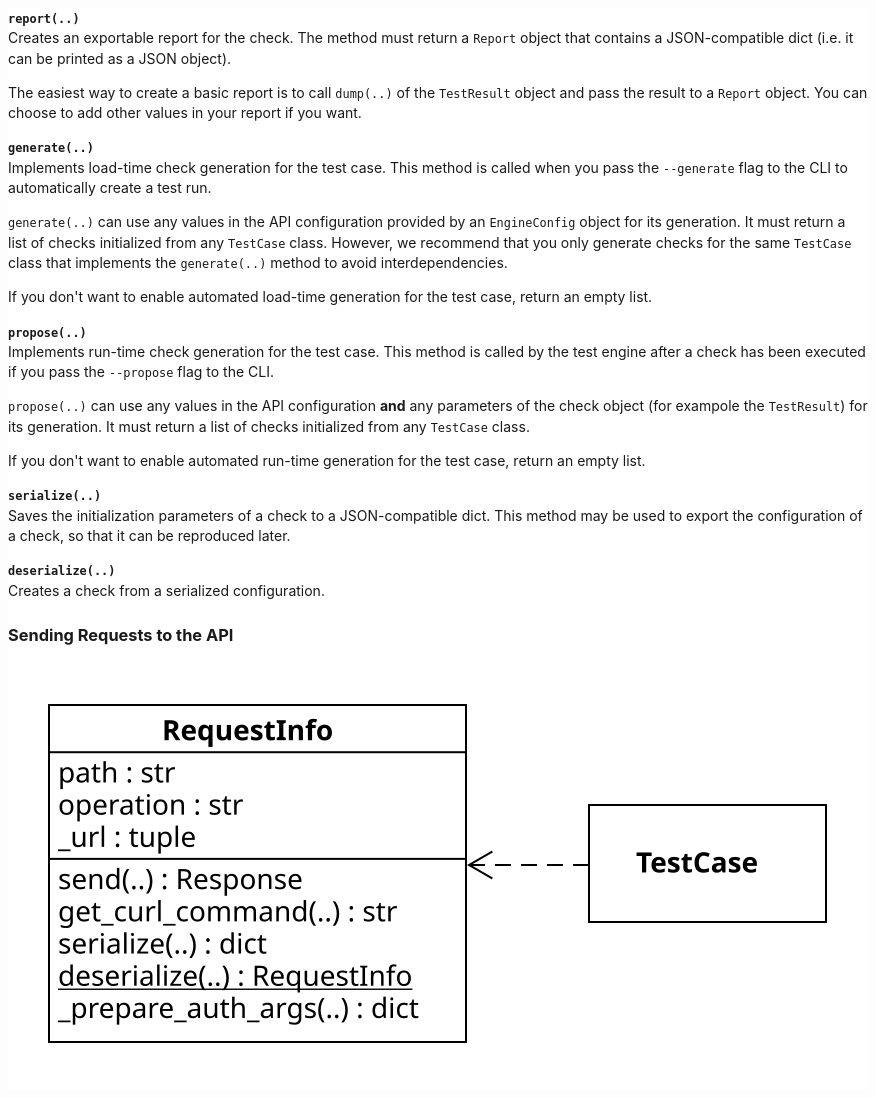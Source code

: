 **`report(..)`**<br>
Creates an exportable report for the check. The method must return a `Report` object
that contains a JSON-compatible dict (i.e. it can be printed as a JSON object).

The easiest way to create a basic report is to call `dump(..)` of the `TestResult`
object and pass the result to a `Report` object. You can choose to add other values
in your report if you want.

**`generate(..)`**<br>
Implements load-time check generation for the test case. This method is called when
you pass the `--generate` flag to the CLI to automatically create a test run.

`generate(..)` can use any values in the API configuration provided by an `EngineConfig`
object for its generation. It must return a list of checks initialized from any
`TestCase` class. However, we recommend that you only generate checks for the same
`TestCase` class that implements the `generate(..)` method to avoid interdependencies.

If you don't want to enable automated load-time generation for the test case, return an empty list.

**`propose(..)`**<br>
Implements run-time check generation for the test case. This method is called by the
test engine after a check has been executed if you pass the `--propose` flag to the CLI.

`propose(..)` can use any values in the API configuration **and** any parameters of
the check object (for exampole the `TestResult`) for its generation. It must return
a list of checks initialized from any `TestCase` class.

If you don't want to enable automated run-time generation for the test case, return an empty list.

**`serialize(..)`**<br>
Saves the initialization parameters of a check to a JSON-compatible dict. This
method may be used to export the configuration of a check, so that it can be
reproduced later.

**`deserialize(..)`**<br>
Creates a check from a serialized configuration.


### Sending Requests to the API

![Request Backend](images/request_info.svg)
